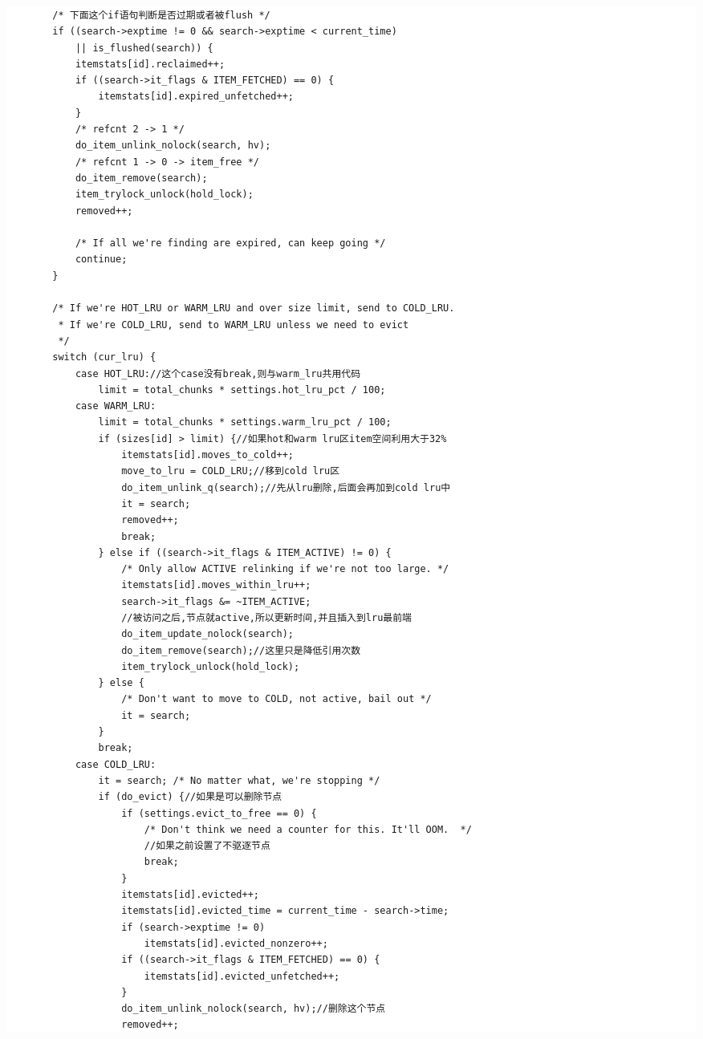 ```
        /* 下面这个if语句判断是否过期或者被flush */
        if ((search->exptime != 0 && search->exptime < current_time)
            || is_flushed(search)) {
            itemstats[id].reclaimed++;
            if ((search->it_flags & ITEM_FETCHED) == 0) {
                itemstats[id].expired_unfetched++;
            }
            /* refcnt 2 -> 1 */
            do_item_unlink_nolock(search, hv);
            /* refcnt 1 -> 0 -> item_free */
            do_item_remove(search);
            item_trylock_unlock(hold_lock);
            removed++;

            /* If all we're finding are expired, can keep going */
            continue;
        }

        /* If we're HOT_LRU or WARM_LRU and over size limit, send to COLD_LRU.
         * If we're COLD_LRU, send to WARM_LRU unless we need to evict
         */
        switch (cur_lru) {
            case HOT_LRU://这个case没有break,则与warm_lru共用代码
                limit = total_chunks * settings.hot_lru_pct / 100;
            case WARM_LRU:
                limit = total_chunks * settings.warm_lru_pct / 100;
                if (sizes[id] > limit) {//如果hot和warm lru区item空间利用大于32%
                    itemstats[id].moves_to_cold++;
                    move_to_lru = COLD_LRU;//移到cold lru区
                    do_item_unlink_q(search);//先从lru删除,后面会再加到cold lru中
                    it = search;
                    removed++;
                    break;
                } else if ((search->it_flags & ITEM_ACTIVE) != 0) {
                    /* Only allow ACTIVE relinking if we're not too large. */
                    itemstats[id].moves_within_lru++;
                    search->it_flags &= ~ITEM_ACTIVE;
                    //被访问之后,节点就active,所以更新时间,并且插入到lru最前端
                    do_item_update_nolock(search);
                    do_item_remove(search);//这里只是降低引用次数
                    item_trylock_unlock(hold_lock);
                } else {
                    /* Don't want to move to COLD, not active, bail out */
                    it = search;
                }
                break;
            case COLD_LRU:
                it = search; /* No matter what, we're stopping */
                if (do_evict) {//如果是可以删除节点
                    if (settings.evict_to_free == 0) {
                        /* Don't think we need a counter for this. It'll OOM.  */
                        //如果之前设置了不驱逐节点
                        break;
                    }
                    itemstats[id].evicted++;
                    itemstats[id].evicted_time = current_time - search->time;
                    if (search->exptime != 0)
                        itemstats[id].evicted_nonzero++;
                    if ((search->it_flags & ITEM_FETCHED) == 0) {
                        itemstats[id].evicted_unfetched++;
                    }
                    do_item_unlink_nolock(search, hv);//删除这个节点
                    removed++;
```